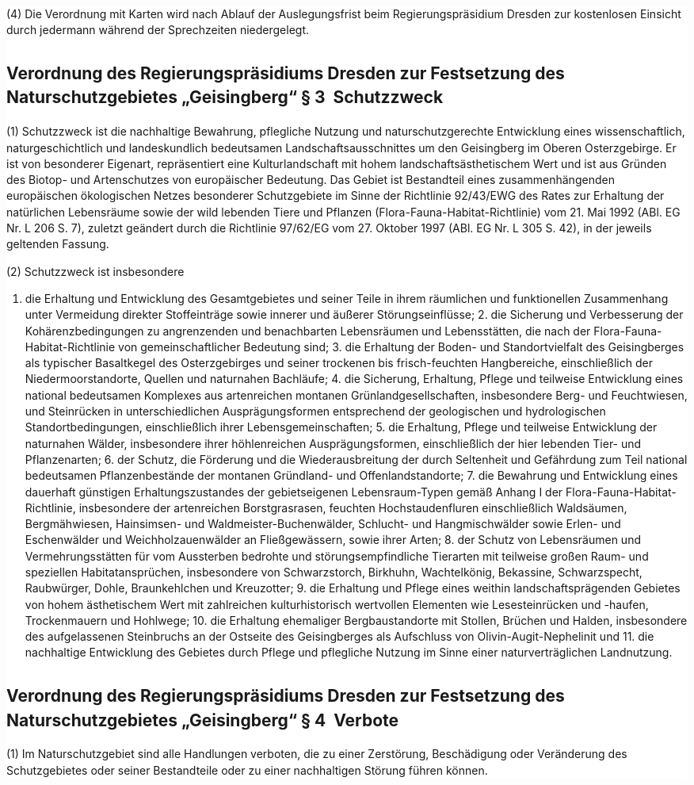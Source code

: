 (4) Die Verordnung mit Karten wird nach Ablauf der Auslegungsfrist beim Regierungspräsidium Dresden zur kostenlosen Einsicht durch jedermann während der Sprechzeiten niedergelegt.


## Verordnung des Regierungspräsidiums Dresden zur Festsetzung des Naturschutzgebietes „Geisingberg“ § 3  Schutzzweck

(1) Schutzzweck ist die nachhaltige Bewahrung, pflegliche Nutzung und naturschutzgerechte Entwicklung eines wissenschaftlich, naturgeschichtlich und landeskundlich bedeutsamen Landschaftsausschnittes um den Geisingberg im Oberen Osterzgebirge. Er ist von besonderer Eigenart, repräsentiert eine Kulturlandschaft mit hohem landschaftsästhetischem Wert und ist aus Gründen des Biotop- und Artenschutzes von europäischer Bedeutung. Das Gebiet ist Bestandteil eines zusammenhängenden europäischen ökologischen Netzes besonderer Schutzgebiete im Sinne der Richtlinie 92/43/EWG des Rates zur Erhaltung der natürlichen Lebensräume sowie der wild lebenden Tiere und Pflanzen (Flora-Fauna-Habitat-Richtlinie) vom 21. Mai 1992 (ABl. EG Nr. L 206 S. 7), zuletzt geändert durch die Richtlinie 97/62/EG vom 27. Oktober 1997 (ABl. EG Nr. L 305 S. 42), in der jeweils geltenden Fassung.

(2) Schutzzweck ist insbesondere

1. die Erhaltung und Entwicklung des Gesamtgebietes und seiner Teile in ihrem räumlichen und funktionellen Zusammenhang unter Vermeidung direkter Stoffeinträge sowie innerer und äußerer Störungseinflüsse; 2. die Sicherung und Verbesserung der Kohärenzbedingungen zu angrenzenden und benachbarten Lebensräumen und Lebensstätten, die nach der Flora-Fauna-Habitat-Richtlinie von gemeinschaftlicher Bedeutung sind; 3. die Erhaltung der Boden- und Standortvielfalt des Geisingberges als typischer Basaltkegel des Osterzgebirges und seiner trockenen bis frisch-feuchten Hangbereiche, einschließlich der Niedermoorstandorte, Quellen und naturnahen Bachläufe; 4. die Sicherung, Erhaltung, Pflege und teilweise Entwicklung eines national bedeutsamen Komplexes aus artenreichen montanen Grünlandgesellschaften, insbesondere Berg- und Feuchtwiesen, und Steinrücken in unterschiedlichen Ausprägungsformen entsprechend der geologischen und hydrologischen Standortbedingungen, einschließlich ihrer Lebensgemeinschaften; 5. die Erhaltung, Pflege und teilweise Entwicklung der naturnahen Wälder, insbesondere ihrer höhlenreichen Ausprägungsformen, einschließlich der hier lebenden Tier- und Pflanzenarten; 6. der Schutz, die Förderung und die Wiederausbreitung der durch Seltenheit und Gefährdung zum Teil national bedeutsamen Pflanzenbestände der montanen Gründland- und Offenlandstandorte; 7. die Bewahrung und Entwicklung eines dauerhaft günstigen Erhaltungszustandes der gebietseigenen Lebensraum-Typen gemäß Anhang I der Flora-Fauna-Habitat-Richtlinie, insbesondere der artenreichen Borstgrasrasen, feuchten Hochstaudenfluren einschließlich Waldsäumen, Bergmähwiesen, Hainsimsen- und Waldmeister-Buchenwälder, Schlucht- und Hangmischwälder sowie Erlen- und Eschenwälder und Weichholzauenwälder an Fließgewässern, sowie ihrer Arten; 8. der Schutz von Lebensräumen und Vermehrungsstätten für vom Aussterben bedrohte und störungsempfindliche Tierarten mit teilweise großen Raum- und speziellen Habitatansprüchen, insbesondere von Schwarzstorch, Birkhuhn, Wachtelkönig, Bekassine, Schwarzspecht, Raubwürger, Dohle, Braunkehlchen und Kreuzotter; 9. die Erhaltung und Pflege eines weithin landschaftsprägenden Gebietes von hohem ästhetischem Wert mit zahlreichen kulturhistorisch wertvollen Elementen wie Lesesteinrücken und -haufen, Trockenmauern und Hohlwege; 10. die Erhaltung ehemaliger Bergbaustandorte mit Stollen, Brüchen und Halden, insbesondere des aufgelassenen Steinbruchs an der Ostseite des Geisingberges als Aufschluss von Olivin-Augit-Nephelinit und 11. die nachhaltige Entwicklung des Gebietes durch Pflege und pflegliche Nutzung im Sinne einer naturverträglichen Landnutzung. 
## Verordnung des Regierungspräsidiums Dresden zur Festsetzung des Naturschutzgebietes „Geisingberg“ § 4  Verbote

(1) Im Naturschutzgebiet sind alle Handlungen verboten, die zu einer Zerstörung, Beschädigung oder Veränderung des Schutzgebietes oder seiner Bestandteile oder zu einer nachhaltigen Störung führen können.
